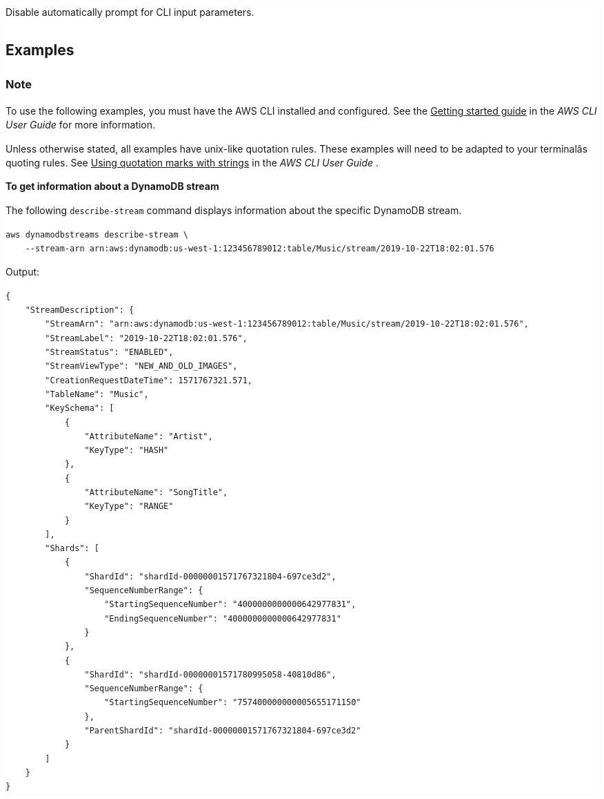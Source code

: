 Disable automatically prompt for CLI input parameters.

## Examples

### Note

To use the following examples, you must have the AWS CLI installed and configured. See the [Getting started guide](https://docs.aws.amazon.com/cli/latest/userguide/cli-chap-getting-started.html) in the *AWS CLI User Guide* for more information.

Unless otherwise stated, all examples have unix-like quotation rules. These examples will need to be adapted to your terminalâs quoting rules. See [Using quotation marks with strings](https://docs.aws.amazon.com/cli/latest/userguide/cli-usage-parameters-quoting-strings.html) in the *AWS CLI User Guide* .

**To get information about a DynamoDB stream**

The following `describe-stream` command displays information about the specific DynamoDB stream.

```
aws dynamodbstreams describe-stream \
    --stream-arn arn:aws:dynamodb:us-west-1:123456789012:table/Music/stream/2019-10-22T18:02:01.576
```

Output:

```
{
    "StreamDescription": {
        "StreamArn": "arn:aws:dynamodb:us-west-1:123456789012:table/Music/stream/2019-10-22T18:02:01.576",
        "StreamLabel": "2019-10-22T18:02:01.576",
        "StreamStatus": "ENABLED",
        "StreamViewType": "NEW_AND_OLD_IMAGES",
        "CreationRequestDateTime": 1571767321.571,
        "TableName": "Music",
        "KeySchema": [
            {
                "AttributeName": "Artist",
                "KeyType": "HASH"
            },
            {
                "AttributeName": "SongTitle",
                "KeyType": "RANGE"
            }
        ],
        "Shards": [
            {
                "ShardId": "shardId-00000001571767321804-697ce3d2",
                "SequenceNumberRange": {
                    "StartingSequenceNumber": "4000000000000642977831",
                    "EndingSequenceNumber": "4000000000000642977831"
                }
            },
            {
                "ShardId": "shardId-00000001571780995058-40810d86",
                "SequenceNumberRange": {
                    "StartingSequenceNumber": "757400000000005655171150"
                },
                "ParentShardId": "shardId-00000001571767321804-697ce3d2"
            }
        ]
    }
}
```
